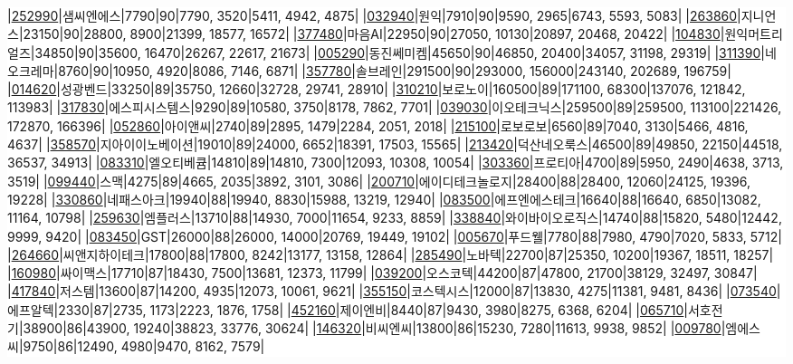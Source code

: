 |[252990](https://finance.daum.net/quotes/A252990)|샘씨엔에스|7790|90|7790, 3520|5411, 4942, 4875|
|[032940](https://finance.daum.net/quotes/A032940)|원익|7910|90|9590, 2965|6743, 5593, 5083|
|[263860](https://finance.daum.net/quotes/A263860)|지니언스|23150|90|28800, 8900|21399, 18577, 16572|
|[377480](https://finance.daum.net/quotes/A377480)|마음AI|22950|90|27050, 10130|20897, 20468, 20422|
|[104830](https://finance.daum.net/quotes/A104830)|원익머트리얼즈|34850|90|35600, 16470|26267, 22617, 21673|
|[005290](https://finance.daum.net/quotes/A005290)|동진쎄미켐|45650|90|46850, 20400|34057, 31198, 29319|
|[311390](https://finance.daum.net/quotes/A311390)|네오크레마|8760|90|10950, 4920|8086, 7146, 6871|
|[357780](https://finance.daum.net/quotes/A357780)|솔브레인|291500|90|293000, 156000|243140, 202689, 196759|
|[014620](https://finance.daum.net/quotes/A014620)|성광벤드|33250|89|35750, 12660|32728, 29741, 28910|
|[310210](https://finance.daum.net/quotes/A310210)|보로노이|160500|89|171100, 68300|137076, 121842, 113983|
|[317830](https://finance.daum.net/quotes/A317830)|에스피시스템스|9290|89|10580, 3750|8178, 7862, 7701|
|[039030](https://finance.daum.net/quotes/A039030)|이오테크닉스|259500|89|259500, 113100|221426, 172870, 166396|
|[052860](https://finance.daum.net/quotes/A052860)|아이앤씨|2740|89|2895, 1479|2284, 2051, 2018|
|[215100](https://finance.daum.net/quotes/A215100)|로보로보|6560|89|7040, 3130|5466, 4816, 4637|
|[358570](https://finance.daum.net/quotes/A358570)|지아이이노베이션|19010|89|24000, 6652|18391, 17503, 15565|
|[213420](https://finance.daum.net/quotes/A213420)|덕산네오룩스|46500|89|49850, 22150|44518, 36537, 34913|
|[083310](https://finance.daum.net/quotes/A083310)|엘오티베큠|14810|89|14810, 7300|12093, 10308, 10054|
|[303360](https://finance.daum.net/quotes/A303360)|프로티아|4700|89|5950, 2490|4638, 3713, 3519|
|[099440](https://finance.daum.net/quotes/A099440)|스맥|4275|89|4665, 2035|3892, 3101, 3086|
|[200710](https://finance.daum.net/quotes/A200710)|에이디테크놀로지|28400|88|28400, 12060|24125, 19396, 19228|
|[330860](https://finance.daum.net/quotes/A330860)|네패스아크|19940|88|19940, 8830|15988, 13219, 12940|
|[083500](https://finance.daum.net/quotes/A083500)|에프엔에스테크|16640|88|16640, 6850|13082, 11164, 10798|
|[259630](https://finance.daum.net/quotes/A259630)|엠플러스|13710|88|14930, 7000|11654, 9233, 8859|
|[338840](https://finance.daum.net/quotes/A338840)|와이바이오로직스|14740|88|15820, 5480|12442, 9999, 9420|
|[083450](https://finance.daum.net/quotes/A083450)|GST|26000|88|26000, 14000|20769, 19449, 19102|
|[005670](https://finance.daum.net/quotes/A005670)|푸드웰|7780|88|7980, 4790|7020, 5833, 5712|
|[264660](https://finance.daum.net/quotes/A264660)|씨앤지하이테크|17800|88|17800, 8242|13177, 13158, 12864|
|[285490](https://finance.daum.net/quotes/A285490)|노바텍|22700|87|25350, 10200|19367, 18511, 18257|
|[160980](https://finance.daum.net/quotes/A160980)|싸이맥스|17710|87|18430, 7500|13681, 12373, 11799|
|[039200](https://finance.daum.net/quotes/A039200)|오스코텍|44200|87|47800, 21700|38129, 32497, 30847|
|[417840](https://finance.daum.net/quotes/A417840)|저스템|13600|87|14200, 4935|12073, 10061, 9621|
|[355150](https://finance.daum.net/quotes/A355150)|코스텍시스|12000|87|13830, 4275|11381, 9481, 8436|
|[073540](https://finance.daum.net/quotes/A073540)|에프알텍|2330|87|2735, 1173|2223, 1876, 1758|
|[452160](https://finance.daum.net/quotes/A452160)|제이엔비|8440|87|9430, 3980|8275, 6368, 6204|
|[065710](https://finance.daum.net/quotes/A065710)|서호전기|38900|86|43900, 19240|38823, 33776, 30624|
|[146320](https://finance.daum.net/quotes/A146320)|비씨엔씨|13800|86|15230, 7280|11613, 9938, 9852|
|[009780](https://finance.daum.net/quotes/A009780)|엠에스씨|9750|86|12490, 4980|9470, 8162, 7579|